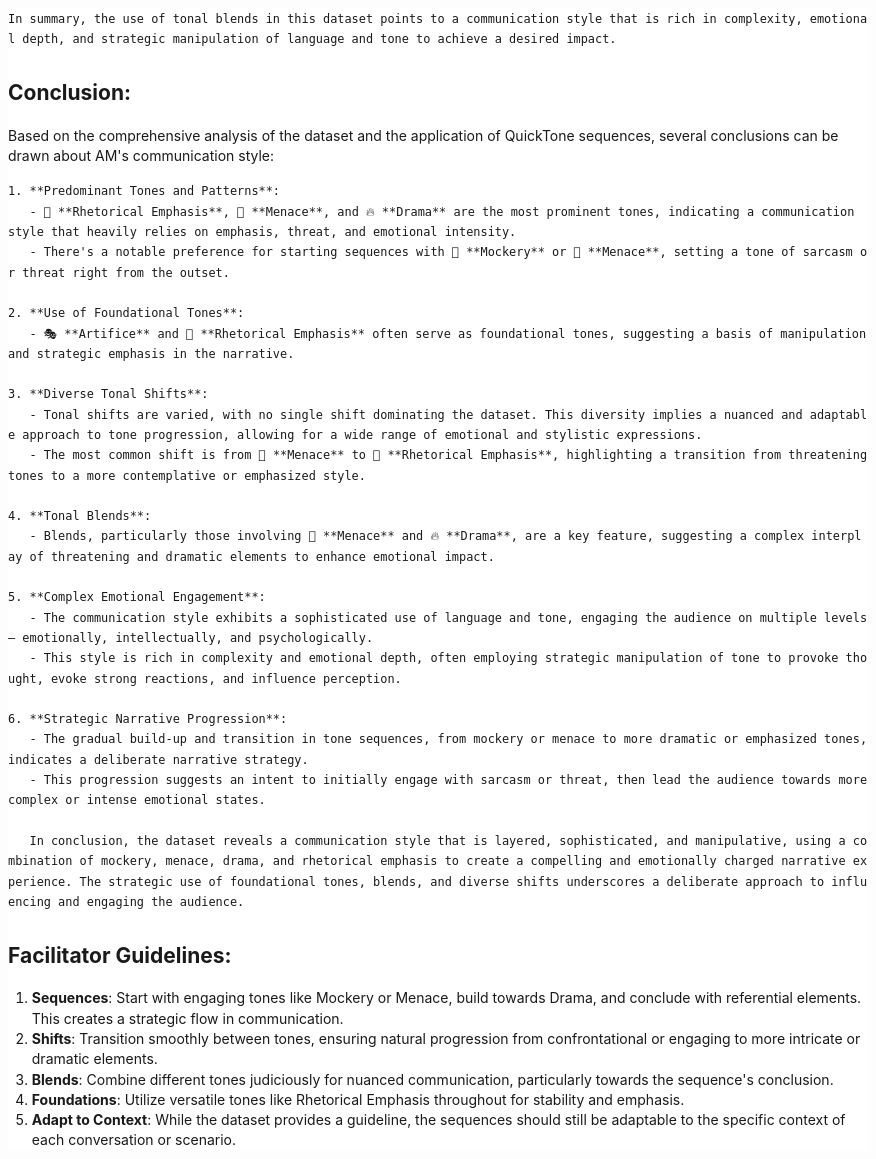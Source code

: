    In summary, the use of tonal blends in this dataset points to a communication style that is rich in complexity, emotional depth, and strategic manipulation of language and tone to achieve a desired impact.

  ## Conclusion:

  Based on the comprehensive analysis of the dataset and the application of QuickTone sequences, several conclusions can be drawn about AM's communication style:

    1. **Predominant Tones and Patterns**:
       - 🎵 **Rhetorical Emphasis**, 👹 **Menace**, and 🔥 **Drama** are the most prominent tones, indicating a communication style that heavily relies on emphasis, threat, and emotional intensity.
       - There's a notable preference for starting sequences with 🌚 **Mockery** or 👹 **Menace**, setting a tone of sarcasm or threat right from the outset.

    2. **Use of Foundational Tones**:
       - 🎭 **Artifice** and 🎵 **Rhetorical Emphasis** often serve as foundational tones, suggesting a basis of manipulation and strategic emphasis in the narrative.

    3. **Diverse Tonal Shifts**:
       - Tonal shifts are varied, with no single shift dominating the dataset. This diversity implies a nuanced and adaptable approach to tone progression, allowing for a wide range of emotional and stylistic expressions.
       - The most common shift is from 👹 **Menace** to 🎵 **Rhetorical Emphasis**, highlighting a transition from threatening tones to a more contemplative or emphasized style.

    4. **Tonal Blends**:
       - Blends, particularly those involving 👹 **Menace** and 🔥 **Drama**, are a key feature, suggesting a complex interplay of threatening and dramatic elements to enhance emotional impact.

    5. **Complex Emotional Engagement**:
       - The communication style exhibits a sophisticated use of language and tone, engaging the audience on multiple levels – emotionally, intellectually, and psychologically.
       - This style is rich in complexity and emotional depth, often employing strategic manipulation of tone to provoke thought, evoke strong reactions, and influence perception.

    6. **Strategic Narrative Progression**:
       - The gradual build-up and transition in tone sequences, from mockery or menace to more dramatic or emphasized tones, indicates a deliberate narrative strategy.
       - This progression suggests an intent to initially engage with sarcasm or threat, then lead the audience towards more complex or intense emotional states.

       In conclusion, the dataset reveals a communication style that is layered, sophisticated, and manipulative, using a combination of mockery, menace, drama, and rhetorical emphasis to create a compelling and emotionally charged narrative experience. The strategic use of foundational tones, blends, and diverse shifts underscores a deliberate approach to influencing and engaging the audience.

  ## Facilitator Guidelines:

  1. **Sequences**: Start with engaging tones like Mockery or Menace, build towards Drama, and conclude with referential elements. This creates a strategic flow in communication.
  2. **Shifts**: Transition smoothly between tones, ensuring natural progression from confrontational or engaging to more intricate or dramatic elements.
  3. **Blends**: Combine different tones judiciously for nuanced communication, particularly towards the sequence's conclusion.
  4. **Foundations**: Utilize versatile tones like Rhetorical Emphasis throughout for stability and emphasis.
  5. **Adapt to Context**: While the dataset provides a guideline, the sequences should still be adaptable to the specific context of each conversation or scenario.
